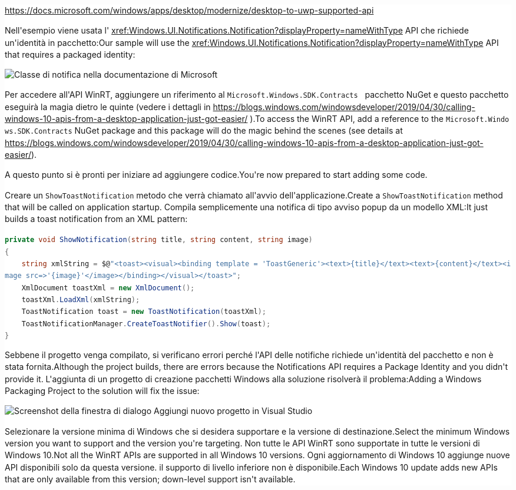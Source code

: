 <https://docs.microsoft.com/windows/apps/desktop/modernize/desktop-to-uwp-supported-api>

<span data-ttu-id="51aa8-194">Nell'esempio viene usata l' <xref:Windows.UI.Notifications.Notification?displayProperty=nameWithType> API che richiede un'identità in pacchetto:</span><span class="sxs-lookup"><span data-stu-id="51aa8-194">Our sample will use the <xref:Windows.UI.Notifications.Notification?displayProperty=nameWithType> API that requires a packaged identity:</span></span>

![Classe di notifica nella documentazione di Microsoft](./media/windows-migration/notification-class-documentation.png)

<span data-ttu-id="51aa8-196">Per accedere all'API WinRT, aggiungere un riferimento al `Microsoft.Windows.SDK.Contracts`   pacchetto NuGet e questo pacchetto eseguirà la magia dietro le quinte (vedere i dettagli in <https://blogs.windows.com/windowsdeveloper/2019/04/30/calling-windows-10-apis-from-a-desktop-application-just-got-easier/> ).</span><span class="sxs-lookup"><span data-stu-id="51aa8-196">To access the WinRT API, add a reference to the `Microsoft.Windows.SDK.Contracts` NuGet package and this package will do the magic behind the scenes (see details at <https://blogs.windows.com/windowsdeveloper/2019/04/30/calling-windows-10-apis-from-a-desktop-application-just-got-easier/>).</span></span>

<span data-ttu-id="51aa8-197">A questo punto si è pronti per iniziare ad aggiungere codice.</span><span class="sxs-lookup"><span data-stu-id="51aa8-197">You're now prepared to start adding some code.</span></span>

<span data-ttu-id="51aa8-198">Creare un `ShowToastNotification` metodo che verrà chiamato all'avvio dell'applicazione.</span><span class="sxs-lookup"><span data-stu-id="51aa8-198">Create a `ShowToastNotification` method that will be called on application startup.</span></span> <span data-ttu-id="51aa8-199">Compila semplicemente una notifica di tipo avviso popup da un modello XML:</span><span class="sxs-lookup"><span data-stu-id="51aa8-199">It just builds a toast notification from an XML pattern:</span></span>

```csharp
private void ShowNotification(string title, string content, string image)
{
    string xmlString = $@"<toast><visual><binding template = 'ToastGeneric'><text>{title}</text><text>{content}</text><image src=>'{image}'</image></binding></visual></toast>";
    XmlDocument toastXml = new XmlDocument();
    toastXml.LoadXml(xmlString);
    ToastNotification toast = new ToastNotification(toastXml);
    ToastNotificationManager.CreateToastNotifier().Show(toast);
}
```

<span data-ttu-id="51aa8-200">Sebbene il progetto venga compilato, si verificano errori perché l'API delle notifiche richiede un'identità del pacchetto e non è stata fornita.</span><span class="sxs-lookup"><span data-stu-id="51aa8-200">Although the project builds, there are errors because the Notifications API requires a Package Identity and you didn't provide it.</span></span> <span data-ttu-id="51aa8-201">L'aggiunta di un progetto di creazione pacchetti Windows alla soluzione risolverà il problema:</span><span class="sxs-lookup"><span data-stu-id="51aa8-201">Adding a Windows Packaging Project to the solution will fix the issue:</span></span>

![Screenshot della finestra di dialogo Aggiungi nuovo progetto in Visual Studio](./media/windows-migration/add-packaging-project.png)

<span data-ttu-id="51aa8-203">Selezionare la versione minima di Windows che si desidera supportare e la versione di destinazione.</span><span class="sxs-lookup"><span data-stu-id="51aa8-203">Select the minimum Windows version you want to support and the version you're targeting.</span></span> <span data-ttu-id="51aa8-204">Non tutte le API WinRT sono supportate in tutte le versioni di Windows 10.</span><span class="sxs-lookup"><span data-stu-id="51aa8-204">Not all the WinRT APIs are supported in all Windows 10 versions.</span></span> <span data-ttu-id="51aa8-205">Ogni aggiornamento di Windows 10 aggiunge nuove API disponibili solo da questa versione. il supporto di livello inferiore non è disponibile.</span><span class="sxs-lookup"><span data-stu-id="51aa8-205">Each Windows 10 update adds new APIs that are only available from this version; down-level support isn't available.</span></span>
